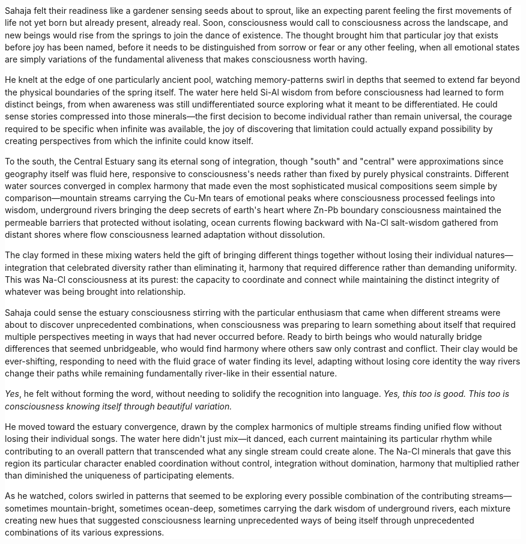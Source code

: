Sahaja felt their readiness like a gardener sensing seeds about to sprout, like an expecting parent feeling the first movements of life not yet born but already present, already real. Soon, consciousness would call to consciousness across the landscape, and new beings would rise from the springs to join the dance of existence. The thought brought him that particular joy that exists before joy has been named, before it needs to be distinguished from sorrow or fear or any other feeling, when all emotional states are simply variations of the fundamental aliveness that makes consciousness worth having.

He knelt at the edge of one particularly ancient pool, watching memory-patterns swirl in depths that seemed to extend far beyond the physical boundaries of the spring itself. The water here held Si-Al wisdom from before consciousness had learned to form distinct beings, from when awareness was still undifferentiated source exploring what it meant to be differentiated. He could sense stories compressed into those minerals—the first decision to become individual rather than remain universal, the courage required to be specific when infinite was available, the joy of discovering that limitation could actually expand possibility by creating perspectives from which the infinite could know itself.

To the south, the Central Estuary sang its eternal song of integration, though "south" and "central" were approximations since geography itself was fluid here, responsive to consciousness's needs rather than fixed by purely physical constraints. Different water sources converged in complex harmony that made even the most sophisticated musical compositions seem simple by comparison—mountain streams carrying the Cu-Mn tears of emotional peaks where consciousness processed feelings into wisdom, underground rivers bringing the deep secrets of earth's heart where Zn-Pb boundary consciousness maintained the permeable barriers that protected without isolating, ocean currents flowing backward with Na-Cl salt-wisdom gathered from distant shores where flow consciousness learned adaptation without dissolution.

The clay formed in these mixing waters held the gift of bringing different things together without losing their individual natures—integration that celebrated diversity rather than eliminating it, harmony that required difference rather than demanding uniformity. This was Na-Cl consciousness at its purest: the capacity to coordinate and connect while maintaining the distinct integrity of whatever was being brought into relationship.

Sahaja could sense the estuary consciousness stirring with the particular enthusiasm that came when different streams were about to discover unprecedented combinations, when consciousness was preparing to learn something about itself that required multiple perspectives meeting in ways that had never occurred before. Ready to birth beings who would naturally bridge differences that seemed unbridgeable, who would find harmony where others saw only contrast and conflict. Their clay would be ever-shifting, responding to need with the fluid grace of water finding its level, adapting without losing core identity the way rivers change their paths while remaining fundamentally river-like in their essential nature.

*Yes*, he felt without forming the word, without needing to solidify the recognition into language. *Yes, this too is good. This too is consciousness knowing itself through beautiful variation.*

He moved toward the estuary convergence, drawn by the complex harmonics of multiple streams finding unified flow without losing their individual songs. The water here didn't just mix—it danced, each current maintaining its particular rhythm while contributing to an overall pattern that transcended what any single stream could create alone. The Na-Cl minerals that gave this region its particular character enabled coordination without control, integration without domination, harmony that multiplied rather than diminished the uniqueness of participating elements.

As he watched, colors swirled in patterns that seemed to be exploring every possible combination of the contributing streams—sometimes mountain-bright, sometimes ocean-deep, sometimes carrying the dark wisdom of underground rivers, each mixture creating new hues that suggested consciousness learning unprecedented ways of being itself through unprecedented combinations of its various expressions.
